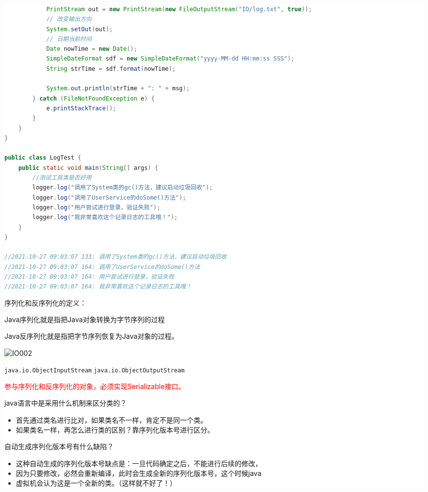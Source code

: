 ```java
            PrintStream out = new PrintStream(new FileOutputStream("IO/log.txt", true));
            // 改变输出方向
            System.setOut(out);
            // 日期当前时间
            Date nowTime = new Date();
            SimpleDateFormat sdf = new SimpleDateFormat("yyyy-MM-dd HH:mm:ss SSS");
            String strTime = sdf.format(nowTime);

            System.out.println(strTime + ": " + msg);
        } catch (FileNotFoundException e) {
            e.printStackTrace();
        }
    }
}

public class LogTest {
    public static void main(String[] args) {
        //测试工具类是否好用
        logger.log("调用了System类的gc()方法，建议启动垃圾回收");
        logger.log("调用了UserService的doSome()方法");
        logger.log("用户尝试进行登录，验证失败");
        logger.log("我非常喜欢这个记录日志的工具哦！");
    }
}

//2021-10-27 09:03:07 133: 调用了System类的gc()方法，建议启动垃圾回收
//2021-10-27 09:03:07 164: 调用了UserService的doSome()方法
//2021-10-27 09:03:07 164: 用户尝试进行登录，验证失败
//2021-10-27 09:03:07 164: 我非常喜欢这个记录日志的工具哦！
```



序列化和反序列化的定义：

  Java序列化就是指把Java对象转换为字节序列的过程

  Java反序列化就是指把字节序列恢复为Java对象的过程。

![IO002](https://gitee.com/yybovo/note-images/raw/master/Typora/IO002.png)

`java.io.ObjectInputStream`    `java.io.ObjectOutputStream`



<font color=red>参与序列化和反序列化的对象，必须实现Serializable接口。</font>

java语言中是采用什么机制来区分类的？

- 首先通过类名进行比对，如果类名不一样，肯定不是同一个类。
- 如果类名一样，再怎么进行类的区别？靠序列化版本号进行区分。

自动生成序列化版本号有什么缺陷？

- 这种自动生成的序列化版本号缺点是：一旦代码确定之后，不能进行后续的修改，
- 因为只要修改，必然会重新编译，此时会生成全新的序列化版本号，这个时候java
- 虚拟机会认为这是一个全新的类。（这样就不好了！）
